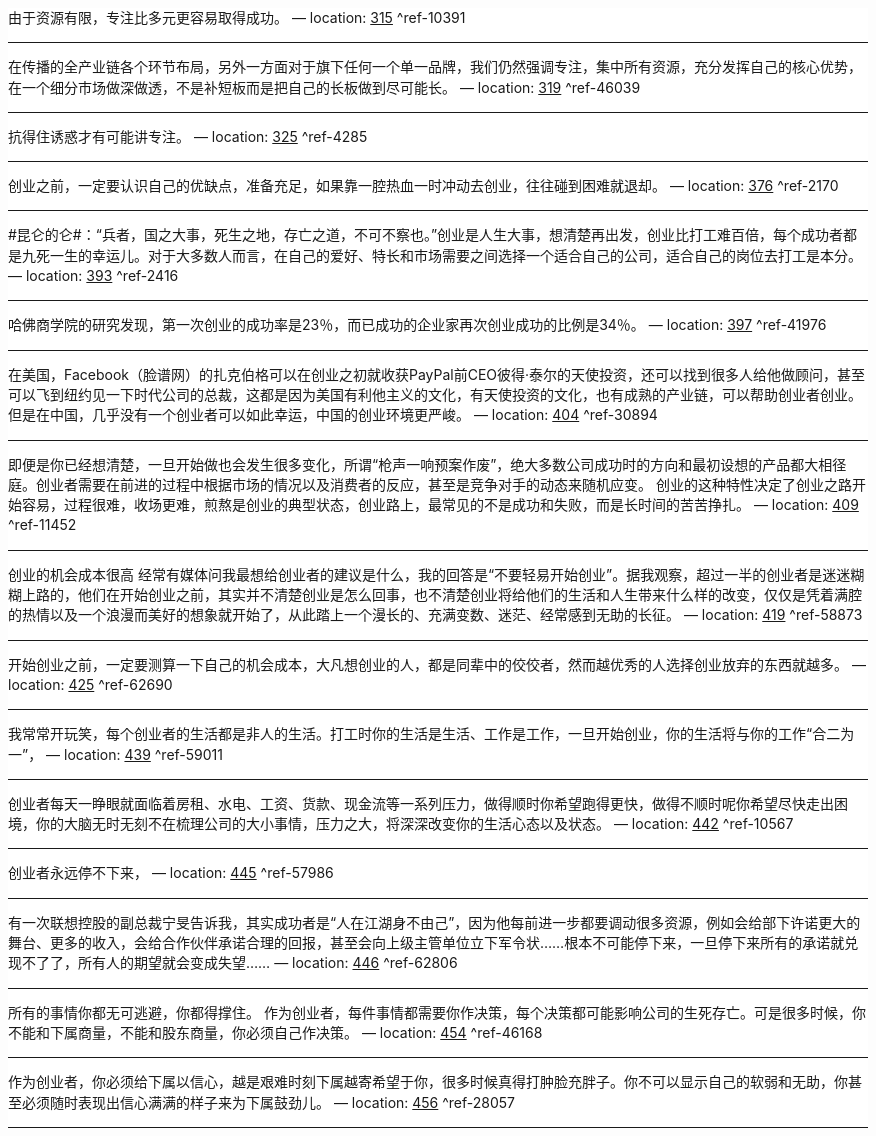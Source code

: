 由于资源有限，专注比多元更容易取得成功。 — location: [315]() ^ref-10391

---
在传播的全产业链各个环节布局，另外一方面对于旗下任何一个单一品牌，我们仍然强调专注，集中所有资源，充分发挥自己的核心优势，在一个细分市场做深做透，不是补短板而是把自己的长板做到尽可能长。 — location: [319]() ^ref-46039

---
抗得住诱惑才有可能讲专注。 — location: [325]() ^ref-4285

---
创业之前，一定要认识自己的优缺点，准备充足，如果靠一腔热血一时冲动去创业，往往碰到困难就退却。 — location: [376]() ^ref-2170

---
#昆仑的仑#：“兵者，国之大事，死生之地，存亡之道，不可不察也。”创业是人生大事，想清楚再出发，创业比打工难百倍，每个成功者都是九死一生的幸运儿。对于大多数人而言，在自己的爱好、特长和市场需要之间选择一个适合自己的公司，适合自己的岗位去打工是本分。 — location: [393]() ^ref-2416

---
哈佛商学院的研究发现，第一次创业的成功率是23％，而已成功的企业家再次创业成功的比例是34％。 — location: [397]() ^ref-41976

---
在美国，Facebook（脸谱网）的扎克伯格可以在创业之初就收获PayPal前CEO彼得·泰尔的天使投资，还可以找到很多人给他做顾问，甚至可以飞到纽约见一下时代公司的总裁，这都是因为美国有利他主义的文化，有天使投资的文化，也有成熟的产业链，可以帮助创业者创业。但是在中国，几乎没有一个创业者可以如此幸运，中国的创业环境更严峻。 — location: [404]() ^ref-30894

---
即便是你已经想清楚，一旦开始做也会发生很多变化，所谓“枪声一响预案作废”，绝大多数公司成功时的方向和最初设想的产品都大相径庭。创业者需要在前进的过程中根据市场的情况以及消费者的反应，甚至是竞争对手的动态来随机应变。 创业的这种特性决定了创业之路开始容易，过程很难，收场更难，煎熬是创业的典型状态，创业路上，最常见的不是成功和失败，而是长时间的苦苦挣扎。 — location: [409]() ^ref-11452

---
创业的机会成本很高 经常有媒体问我最想给创业者的建议是什么，我的回答是“不要轻易开始创业”。据我观察，超过一半的创业者是迷迷糊糊上路的，他们在开始创业之前，其实并不清楚创业是怎么回事，也不清楚创业将给他们的生活和人生带来什么样的改变，仅仅是凭着满腔的热情以及一个浪漫而美好的想象就开始了，从此踏上一个漫长的、充满变数、迷茫、经常感到无助的长征。 — location: [419]() ^ref-58873

---
开始创业之前，一定要测算一下自己的机会成本，大凡想创业的人，都是同辈中的佼佼者，然而越优秀的人选择创业放弃的东西就越多。 — location: [425]() ^ref-62690

---
我常常开玩笑，每个创业者的生活都是非人的生活。打工时你的生活是生活、工作是工作，一旦开始创业，你的生活将与你的工作“合二为一”， — location: [439]() ^ref-59011

---
创业者每天一睁眼就面临着房租、水电、工资、货款、现金流等一系列压力，做得顺时你希望跑得更快，做得不顺时呢你希望尽快走出困境，你的大脑无时无刻不在梳理公司的大小事情，压力之大，将深深改变你的生活心态以及状态。 — location: [442]() ^ref-10567

---
创业者永远停不下来， — location: [445]() ^ref-57986

---
有一次联想控股的副总裁宁旻告诉我，其实成功者是“人在江湖身不由己”，因为他每前进一步都要调动很多资源，例如会给部下许诺更大的舞台、更多的收入，会给合作伙伴承诺合理的回报，甚至会向上级主管单位立下军令状……根本不可能停下来，一旦停下来所有的承诺就兑现不了了，所有人的期望就会变成失望…… — location: [446]() ^ref-62806

---
所有的事情你都无可逃避，你都得撑住。 作为创业者，每件事情都需要你作决策，每个决策都可能影响公司的生死存亡。可是很多时候，你不能和下属商量，不能和股东商量，你必须自己作决策。 — location: [454]() ^ref-46168

---
作为创业者，你必须给下属以信心，越是艰难时刻下属越寄希望于你，很多时候真得打肿脸充胖子。你不可以显示自己的软弱和无助，你甚至必须随时表现出信心满满的样子来为下属鼓劲儿。 — location: [456]() ^ref-28057

---